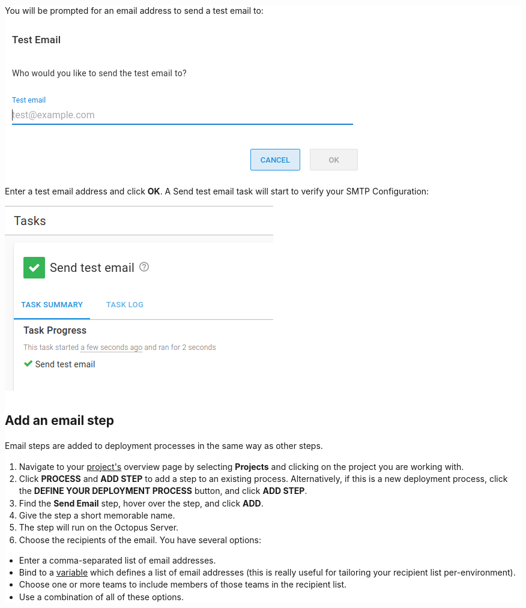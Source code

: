 You will be prompted for an email address to send a test email to:

![](images/smtp-test-email.png "width=500")

Enter a test email address and click **OK**. A Send test email task will start to verify your SMTP Configuration:

![](images/smtp-verify-task.png "width=500")

## Add an email step

Email steps are added to deployment processes in the same way as other steps.

1. Navigate to your [project's](/docs/projects/index.md) overview page by selecting **Projects** and clicking on the project you are working with.
2. Click **PROCESS** and **ADD STEP** to add a step to an existing process. Alternatively, if this is a new deployment process, click the **DEFINE YOUR DEPLOYMENT PROCESS** button, and click **ADD STEP**.
3. Find the **Send Email** step, hover over the step, and click **ADD**.
4. Give the step a short memorable name.
5. The step will run on the Octopus Server.
6. Choose the recipients of the email. You have several options:

  - Enter a comma-separated list of email addresses.
  - Bind to a [variable](/docs/projects/variables/index.md) which defines a list of email addresses (this is really useful for tailoring your recipient list per-environment).
  - Choose one or more teams to include members of those teams in the recipient list.
  - Use a combination of all of these options.
